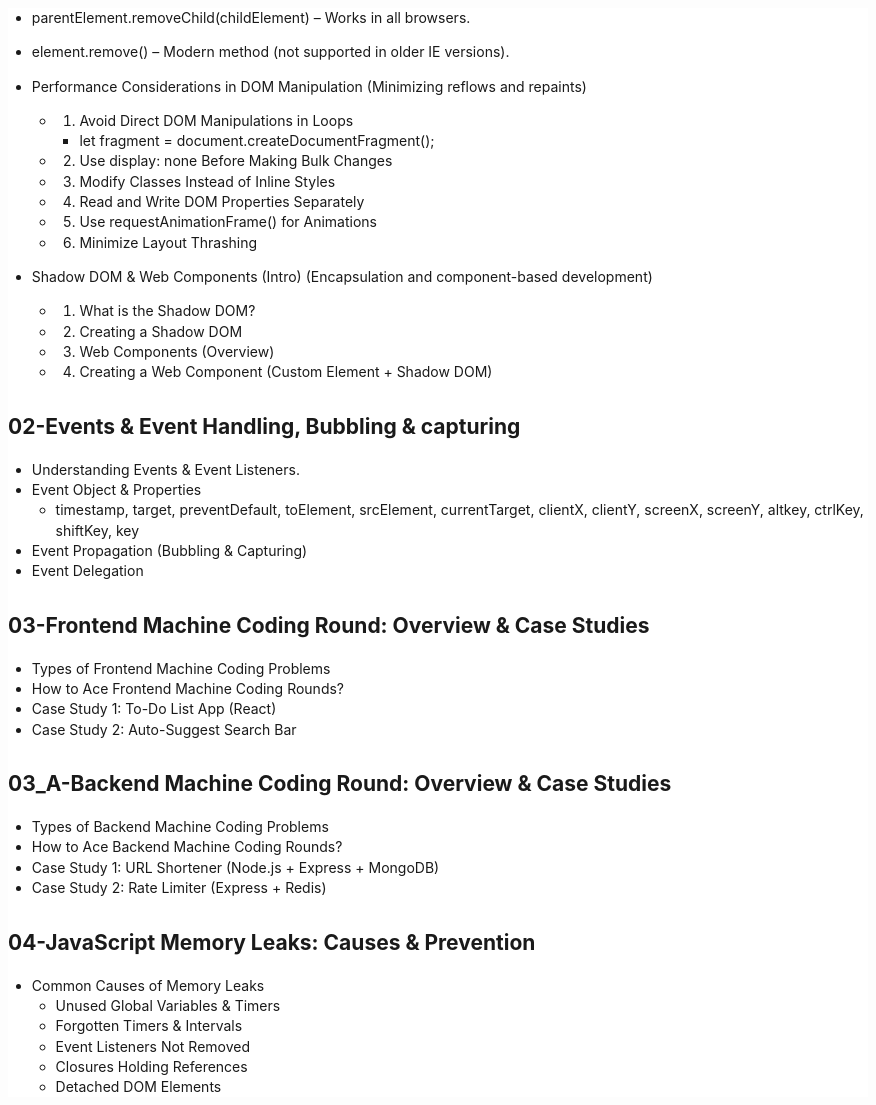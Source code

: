   - parentElement.removeChild(childElement) – Works in all browsers.
  - element.remove() – Modern method (not supported in older IE versions).

- Performance Considerations in DOM Manipulation (Minimizing reflows and repaints)

  - 1. Avoid Direct DOM Manipulations in Loops
    - let fragment = document.createDocumentFragment();
  - 2. Use display: none Before Making Bulk Changes
  - 3. Modify Classes Instead of Inline Styles
  - 4. Read and Write DOM Properties Separately
  - 5. Use requestAnimationFrame() for Animations
  - 6. Minimize Layout Thrashing

- Shadow DOM & Web Components (Intro) (Encapsulation and component-based development)

  - 1. What is the Shadow DOM?
  - 2. Creating a Shadow DOM
  - 3. Web Components (Overview)
  - 4. Creating a Web Component (Custom Element + Shadow DOM)

## 02-Events & Event Handling, Bubbling & capturing

- Understanding Events & Event Listeners.
- Event Object & Properties
  - timestamp, target, preventDefault, toElement, srcElement, currentTarget, clientX, clientY, screenX, screenY, altkey, ctrlKey, shiftKey, key
- Event Propagation (Bubbling & Capturing)
- Event Delegation

## 03-Frontend Machine Coding Round: Overview & Case Studies

- Types of Frontend Machine Coding Problems
- How to Ace Frontend Machine Coding Rounds?
- Case Study 1: To-Do List App (React)
- Case Study 2: Auto-Suggest Search Bar

## 03_A-Backend Machine Coding Round: Overview & Case Studies

- Types of Backend Machine Coding Problems
- How to Ace Backend Machine Coding Rounds?
- Case Study 1: URL Shortener (Node.js + Express + MongoDB)
- Case Study 2: Rate Limiter (Express + Redis)

## 04-JavaScript Memory Leaks: Causes & Prevention

- Common Causes of Memory Leaks
  - Unused Global Variables & Timers
  - Forgotten Timers & Intervals
  - Event Listeners Not Removed
  - Closures Holding References
  - Detached DOM Elements

